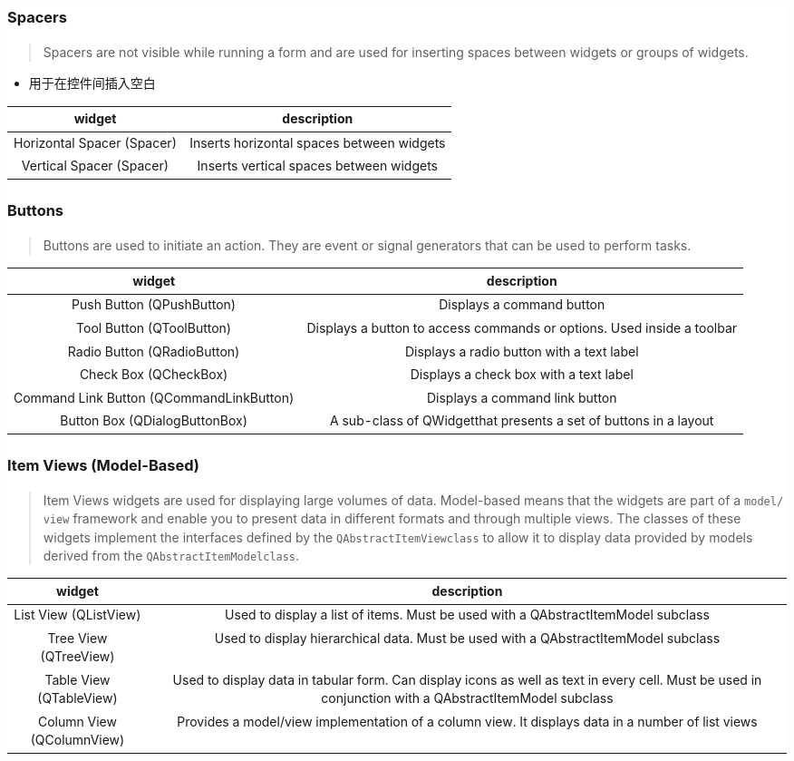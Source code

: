 ### Spacers

> Spacers are not visible while running a form and are used for inserting spaces between widgets or groups of widgets.

* 用于在控件间插入空白

| widget | description |
| :-: | :-: |
| Horizontal Spacer (Spacer) | Inserts horizontal spaces between widgets |
| Vertical Spacer (Spacer) | Inserts vertical spaces between widgets |

### Buttons

> Buttons are used to initiate an action. They are event or signal generators that can be used to perform tasks.

| widget | description |
| :-: | :-: |
| Push Button (QPushButton) | Displays a command button |
| Tool Button (QToolButton) | Displays a button to access commands or options. Used inside a toolbar |
| Radio Button (QRadioButton) | Displays a radio button with a text label |
| Check Box (QCheckBox) | Displays a check box with a text label |
| Command Link Button (QCommandLinkButton) | Displays a command link button |
| Button Box (QDialogButtonBox) | A sub-class of QWidgetthat presents a set of buttons in a layout |

### Item Views (Model-Based)

> Item Views widgets are used for displaying large volumes of data. Model-based means that the widgets are part of a `model/view` framework and enable you to present data in different formats and through multiple views. The classes of these widgets implement the interfaces defined by the `QAbstractItemViewclass` to allow it to display data provided by models derived from the `QAbstractItemModelclass`.

| widget | description |
| :-: | :-: |
| List View (QListView) | Used to display a list of items. Must be used with a QAbstractItemModel subclass |
| Tree View (QTreeView) | Used to display hierarchical data. Must be used with a QAbstractItemModel subclass |
| Table View (QTableView) | Used to display data in tabular form. Can display icons as well as text in every cell. Must be used in conjunction with a QAbstractItemModel subclass |
| Column View (QColumnView) | Provides a model/view implementation of a column view. It displays data in a number of list views |
